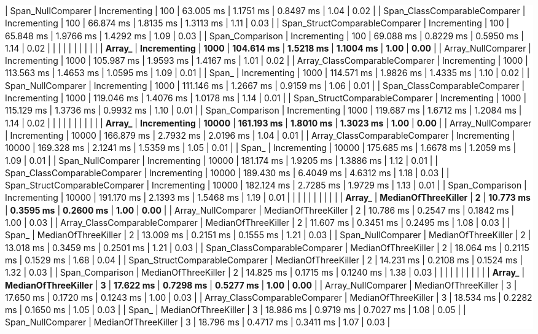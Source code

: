 |             Span_NullComparer |         Incrementing |    100 |  63.005 ms |  1.1751 ms |  0.8497 ms |   1.04 |     0.02 |
|  Span_ClassComparableComparer |         Incrementing |    100 |  66.874 ms |  1.8135 ms |  1.3113 ms |   1.11 |     0.03 |
| Span_StructComparableComparer |         Incrementing |    100 |  65.848 ms |  1.9766 ms |  1.4292 ms |   1.09 |     0.03 |
|               Span_Comparison |         Incrementing |    100 |  69.088 ms |  0.8229 ms |  0.5950 ms |   1.14 |     0.02 |
|                               |                      |        |            |            |            |        |          |
|                        **Array_** |         **Incrementing** |   **1000** | **104.614 ms** |  **1.5218 ms** |  **1.1004 ms** |   **1.00** |     **0.00** |
|            Array_NullComparer |         Incrementing |   1000 | 105.987 ms |  1.9593 ms |  1.4167 ms |   1.01 |     0.02 |
| Array_ClassComparableComparer |         Incrementing |   1000 | 113.563 ms |  1.4653 ms |  1.0595 ms |   1.09 |     0.01 |
|                         Span_ |         Incrementing |   1000 | 114.571 ms |  1.9826 ms |  1.4335 ms |   1.10 |     0.02 |
|             Span_NullComparer |         Incrementing |   1000 | 111.146 ms |  1.2667 ms |  0.9159 ms |   1.06 |     0.01 |
|  Span_ClassComparableComparer |         Incrementing |   1000 | 119.046 ms |  1.4076 ms |  1.0178 ms |   1.14 |     0.01 |
| Span_StructComparableComparer |         Incrementing |   1000 | 115.129 ms |  1.3736 ms |  0.9932 ms |   1.10 |     0.01 |
|               Span_Comparison |         Incrementing |   1000 | 119.687 ms |  1.6712 ms |  1.2084 ms |   1.14 |     0.02 |
|                               |                      |        |            |            |            |        |          |
|                        **Array_** |         **Incrementing** |  **10000** | **161.193 ms** |  **1.8010 ms** |  **1.3023 ms** |   **1.00** |     **0.00** |
|            Array_NullComparer |         Incrementing |  10000 | 166.879 ms |  2.7932 ms |  2.0196 ms |   1.04 |     0.01 |
| Array_ClassComparableComparer |         Incrementing |  10000 | 169.328 ms |  2.1241 ms |  1.5359 ms |   1.05 |     0.01 |
|                         Span_ |         Incrementing |  10000 | 175.685 ms |  1.6678 ms |  1.2059 ms |   1.09 |     0.01 |
|             Span_NullComparer |         Incrementing |  10000 | 181.174 ms |  1.9205 ms |  1.3886 ms |   1.12 |     0.01 |
|  Span_ClassComparableComparer |         Incrementing |  10000 | 189.430 ms |  6.4049 ms |  4.6312 ms |   1.18 |     0.03 |
| Span_StructComparableComparer |         Incrementing |  10000 | 182.124 ms |  2.7285 ms |  1.9729 ms |   1.13 |     0.01 |
|               Span_Comparison |         Incrementing |  10000 | 191.170 ms |  2.1393 ms |  1.5468 ms |   1.19 |     0.01 |
|                               |                      |        |            |            |            |        |          |
|                        **Array_** |  **MedianOfThreeKiller** |      **2** |  **10.773 ms** |  **0.3595 ms** |  **0.2600 ms** |   **1.00** |     **0.00** |
|            Array_NullComparer |  MedianOfThreeKiller |      2 |  10.786 ms |  0.2547 ms |  0.1842 ms |   1.00 |     0.03 |
| Array_ClassComparableComparer |  MedianOfThreeKiller |      2 |  11.607 ms |  0.3451 ms |  0.2495 ms |   1.08 |     0.03 |
|                         Span_ |  MedianOfThreeKiller |      2 |  13.009 ms |  0.2151 ms |  0.1555 ms |   1.21 |     0.03 |
|             Span_NullComparer |  MedianOfThreeKiller |      2 |  13.018 ms |  0.3459 ms |  0.2501 ms |   1.21 |     0.03 |
|  Span_ClassComparableComparer |  MedianOfThreeKiller |      2 |  18.064 ms |  0.2115 ms |  0.1529 ms |   1.68 |     0.04 |
| Span_StructComparableComparer |  MedianOfThreeKiller |      2 |  14.231 ms |  0.2108 ms |  0.1524 ms |   1.32 |     0.03 |
|               Span_Comparison |  MedianOfThreeKiller |      2 |  14.825 ms |  0.1715 ms |  0.1240 ms |   1.38 |     0.03 |
|                               |                      |        |            |            |            |        |          |
|                        **Array_** |  **MedianOfThreeKiller** |      **3** |  **17.622 ms** |  **0.7298 ms** |  **0.5277 ms** |   **1.00** |     **0.00** |
|            Array_NullComparer |  MedianOfThreeKiller |      3 |  17.650 ms |  0.1720 ms |  0.1243 ms |   1.00 |     0.03 |
| Array_ClassComparableComparer |  MedianOfThreeKiller |      3 |  18.534 ms |  0.2282 ms |  0.1650 ms |   1.05 |     0.03 |
|                         Span_ |  MedianOfThreeKiller |      3 |  18.986 ms |  0.9719 ms |  0.7027 ms |   1.08 |     0.05 |
|             Span_NullComparer |  MedianOfThreeKiller |      3 |  18.796 ms |  0.4717 ms |  0.3411 ms |   1.07 |     0.03 |
